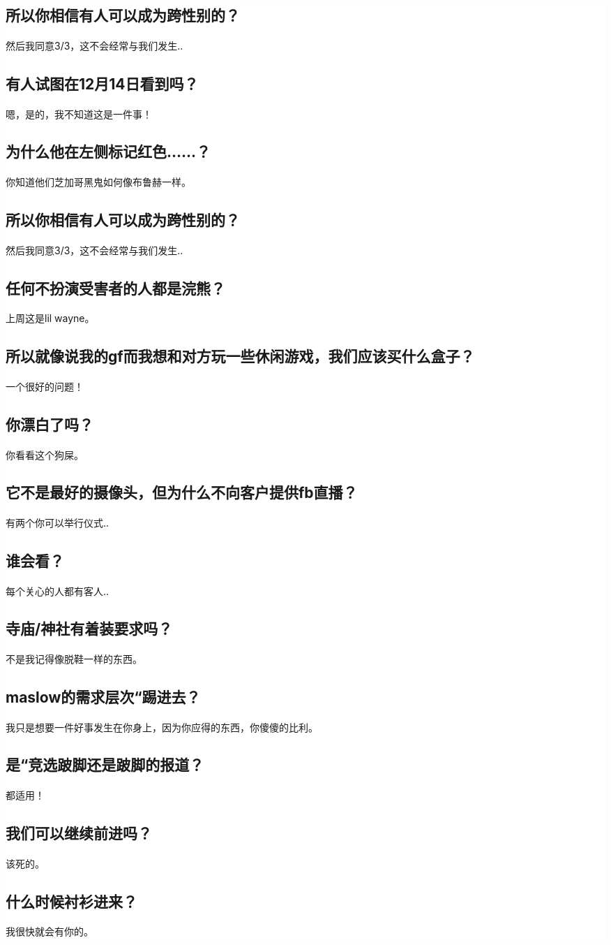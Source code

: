 ## 所以你相信有人可以成为跨性别的？
然后我同意3/3，这不会经常与我们发生..

## 有人试图在12月14日看到吗？
嗯，是的，我不知道这是一件事！

## 为什么他在左侧标记红色......？
你知道他们芝加哥黑鬼如何像布鲁赫一样。

## 所以你相信有人可以成为跨性别的？
然后我同意3/3，这不会经常与我们发生..

## 任何不扮演受害者的人都是浣熊？
上周这是lil wayne。

## 所以就像说我的gf而我想和对方玩一些休闲游戏，我们应该买什么盒子？
一个很好的问题！

## 你漂白了吗？
你看看这个狗屎。

## 它不是最好的摄像头，但为什么不向客户提供fb直播？
有两个你可以举行仪式..

## 谁会看？
每个关心的人都有客人..

## 寺庙/神社有着装要求吗？
不是我记得像脱鞋一样的东西。

##  maslow的需求层次“踢进去？
我只是想要一件好事发生在你身上，因为你应得的东西，你傻傻的比利。

## 是“竞选跛脚还是跛脚的报道？
都适用！

## 我们可以继续前进吗？
该死的。

## 什么时候衬衫进来？
我很快就会有你的。
